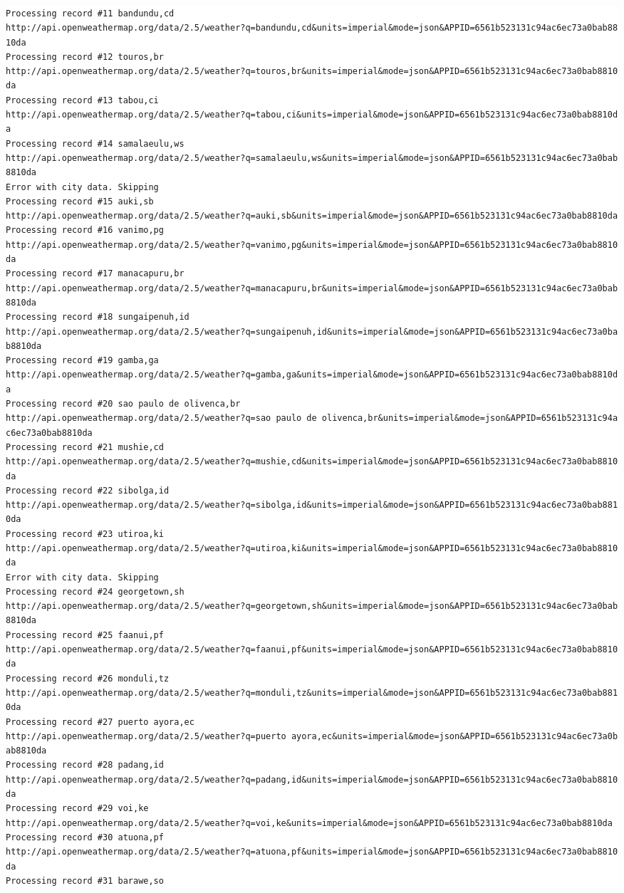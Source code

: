     Processing record #11 bandundu,cd
    http://api.openweathermap.org/data/2.5/weather?q=bandundu,cd&units=imperial&mode=json&APPID=6561b523131c94ac6ec73a0bab8810da
    Processing record #12 touros,br
    http://api.openweathermap.org/data/2.5/weather?q=touros,br&units=imperial&mode=json&APPID=6561b523131c94ac6ec73a0bab8810da
    Processing record #13 tabou,ci
    http://api.openweathermap.org/data/2.5/weather?q=tabou,ci&units=imperial&mode=json&APPID=6561b523131c94ac6ec73a0bab8810da
    Processing record #14 samalaeulu,ws
    http://api.openweathermap.org/data/2.5/weather?q=samalaeulu,ws&units=imperial&mode=json&APPID=6561b523131c94ac6ec73a0bab8810da
    Error with city data. Skipping
    Processing record #15 auki,sb
    http://api.openweathermap.org/data/2.5/weather?q=auki,sb&units=imperial&mode=json&APPID=6561b523131c94ac6ec73a0bab8810da
    Processing record #16 vanimo,pg
    http://api.openweathermap.org/data/2.5/weather?q=vanimo,pg&units=imperial&mode=json&APPID=6561b523131c94ac6ec73a0bab8810da
    Processing record #17 manacapuru,br
    http://api.openweathermap.org/data/2.5/weather?q=manacapuru,br&units=imperial&mode=json&APPID=6561b523131c94ac6ec73a0bab8810da
    Processing record #18 sungaipenuh,id
    http://api.openweathermap.org/data/2.5/weather?q=sungaipenuh,id&units=imperial&mode=json&APPID=6561b523131c94ac6ec73a0bab8810da
    Processing record #19 gamba,ga
    http://api.openweathermap.org/data/2.5/weather?q=gamba,ga&units=imperial&mode=json&APPID=6561b523131c94ac6ec73a0bab8810da
    Processing record #20 sao paulo de olivenca,br
    http://api.openweathermap.org/data/2.5/weather?q=sao paulo de olivenca,br&units=imperial&mode=json&APPID=6561b523131c94ac6ec73a0bab8810da
    Processing record #21 mushie,cd
    http://api.openweathermap.org/data/2.5/weather?q=mushie,cd&units=imperial&mode=json&APPID=6561b523131c94ac6ec73a0bab8810da
    Processing record #22 sibolga,id
    http://api.openweathermap.org/data/2.5/weather?q=sibolga,id&units=imperial&mode=json&APPID=6561b523131c94ac6ec73a0bab8810da
    Processing record #23 utiroa,ki
    http://api.openweathermap.org/data/2.5/weather?q=utiroa,ki&units=imperial&mode=json&APPID=6561b523131c94ac6ec73a0bab8810da
    Error with city data. Skipping
    Processing record #24 georgetown,sh
    http://api.openweathermap.org/data/2.5/weather?q=georgetown,sh&units=imperial&mode=json&APPID=6561b523131c94ac6ec73a0bab8810da
    Processing record #25 faanui,pf
    http://api.openweathermap.org/data/2.5/weather?q=faanui,pf&units=imperial&mode=json&APPID=6561b523131c94ac6ec73a0bab8810da
    Processing record #26 monduli,tz
    http://api.openweathermap.org/data/2.5/weather?q=monduli,tz&units=imperial&mode=json&APPID=6561b523131c94ac6ec73a0bab8810da
    Processing record #27 puerto ayora,ec
    http://api.openweathermap.org/data/2.5/weather?q=puerto ayora,ec&units=imperial&mode=json&APPID=6561b523131c94ac6ec73a0bab8810da
    Processing record #28 padang,id
    http://api.openweathermap.org/data/2.5/weather?q=padang,id&units=imperial&mode=json&APPID=6561b523131c94ac6ec73a0bab8810da
    Processing record #29 voi,ke
    http://api.openweathermap.org/data/2.5/weather?q=voi,ke&units=imperial&mode=json&APPID=6561b523131c94ac6ec73a0bab8810da
    Processing record #30 atuona,pf
    http://api.openweathermap.org/data/2.5/weather?q=atuona,pf&units=imperial&mode=json&APPID=6561b523131c94ac6ec73a0bab8810da
    Processing record #31 barawe,so